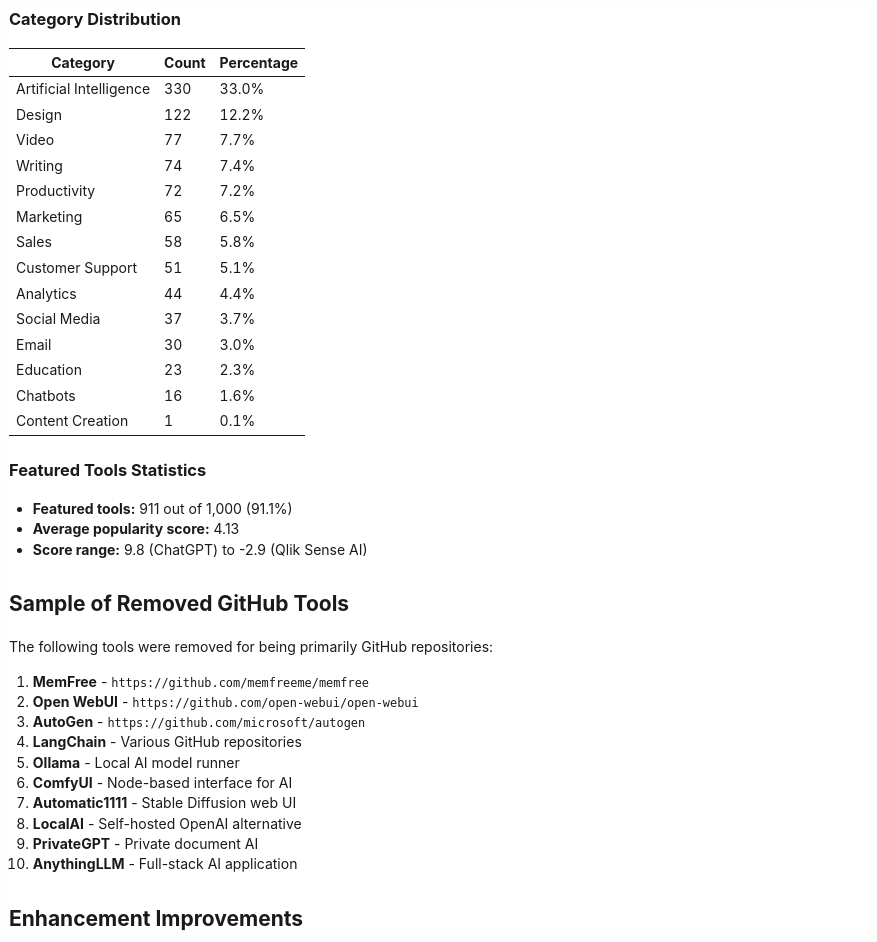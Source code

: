 ### Category Distribution
| Category | Count | Percentage |
|----------|-------|------------|
| Artificial Intelligence | 330 | 33.0% |
| Design | 122 | 12.2% |
| Video | 77 | 7.7% |
| Writing | 74 | 7.4% |
| Productivity | 72 | 7.2% |
| Marketing | 65 | 6.5% |
| Sales | 58 | 5.8% |
| Customer Support | 51 | 5.1% |
| Analytics | 44 | 4.4% |
| Social Media | 37 | 3.7% |
| Email | 30 | 3.0% |
| Education | 23 | 2.3% |
| Chatbots | 16 | 1.6% |
| Content Creation | 1 | 0.1% |

### Featured Tools Statistics
- **Featured tools:** 911 out of 1,000 (91.1%)
- **Average popularity score:** 4.13
- **Score range:** 9.8 (ChatGPT) to -2.9 (Qlik Sense AI)

## Sample of Removed GitHub Tools

The following tools were removed for being primarily GitHub repositories:

1. **MemFree** - `https://github.com/memfreeme/memfree`
2. **Open WebUI** - `https://github.com/open-webui/open-webui`
3. **AutoGen** - `https://github.com/microsoft/autogen`
4. **LangChain** - Various GitHub repositories
5. **Ollama** - Local AI model runner
6. **ComfyUI** - Node-based interface for AI
7. **Automatic1111** - Stable Diffusion web UI
8. **LocalAI** - Self-hosted OpenAI alternative
9. **PrivateGPT** - Private document AI
10. **AnythingLLM** - Full-stack AI application

## Enhancement Improvements
